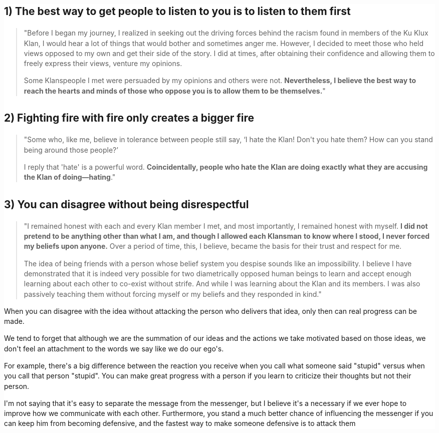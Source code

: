 ## 1) The best way to get people to listen to you is to listen to them first

> "Before I began my journey, I realized in seeking out the driving forces behind the racism found in members of the Ku Klux Klan, I would hear a lot of things that would bother and sometimes anger me. However, I decided to meet those who held views opposed to my own and get their side of the story. I did at times, after obtaining their confidence and allowing them to freely express their views, venture my opinions.
>
>
> Some Klanspeople I met were persuaded by my opinions and others were not. **Nevertheless, I believe the best way to reach the hearts and minds of those who oppose you is to allow them to be themselves.**"

## 2) Fighting fire with fire only creates a bigger fire

> "Some who, like me, believe in tolerance between people still say, ‘I hate the Klan\! Don't you hate them? How can you stand being around those people?’
>
>
> I reply that 'hate' is a powerful word. **Coincidentally, people who hate the Klan are doing exactly what they are accusing the Klan of doing—hating**."

## 3) You can disagree without being disrespectful

> "I remained honest with each and every Klan member I met, and most importantly, I remained honest with myself. **I did not pretend to be anything other than what I am, and though I allowed each Klansman** **to know where I stood, I never forced my beliefs upon anyone.** Over a period of time, this, I believe, became the basis for their trust and respect for me.
>
>
> The idea of being friends with a person whose belief system you despise sounds like an impossibility. I believe I have demonstrated that it is indeed very possible for two diametrically opposed human beings to learn and accept enough learning about each other to co-exist without strife. And while I was learning about the Klan and its members. I was also passively teaching them without forcing myself or my beliefs and they responded in kind."

When you can disagree with the idea without attacking the person who delivers that idea, only then can real progress can be made.

We tend to forget that although we are the summation of our ideas and the actions we take motivated based on those ideas, we don't feel an attachment to the words we say like we do our ego's.

For example, there's a big difference between the reaction you receive when you call what someone said "stupid" versus when you call that person "stupid". You can make great progress with a person if you learn to criticize their thoughts but not their person.

I'm not saying that it's easy to separate the message from the messenger, but I believe it's a necessary if we ever hope to improve how we communicate with each other. Furthermore, you stand a much better chance of influencing the messenger if you can keep him from becoming defensive, and the fastest way to make someone defensive is to attack them
